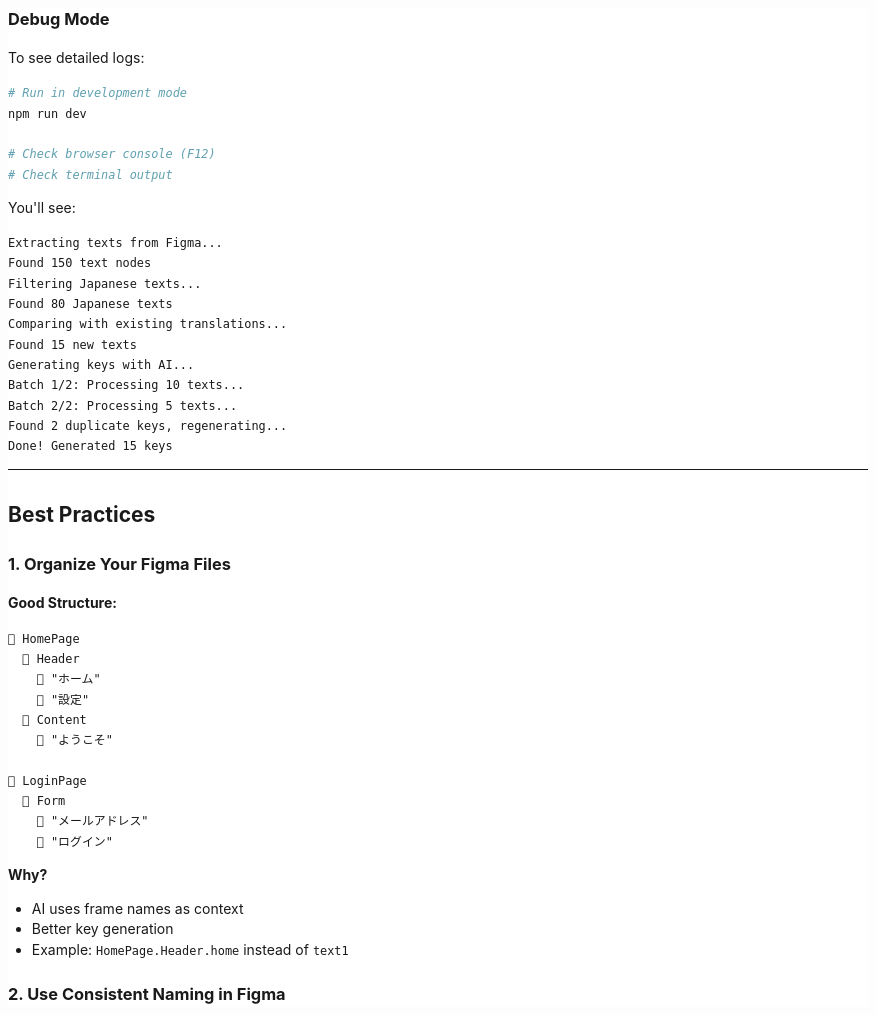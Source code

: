 ### Debug Mode

To see detailed logs:

```bash
# Run in development mode
npm run dev

# Check browser console (F12)
# Check terminal output
```

You'll see:
```
Extracting texts from Figma...
Found 150 text nodes
Filtering Japanese texts...
Found 80 Japanese texts
Comparing with existing translations...
Found 15 new texts
Generating keys with AI...
Batch 1/2: Processing 10 texts...
Batch 2/2: Processing 5 texts...
Found 2 duplicate keys, regenerating...
Done! Generated 15 keys
```

---

## Best Practices

### 1. Organize Your Figma Files

**Good Structure:**
```
📁 HomePage
  📁 Header
    📝 "ホーム"
    📝 "設定"
  📁 Content
    📝 "ようこそ"

📁 LoginPage
  📁 Form
    📝 "メールアドレス"
    📝 "ログイン"
```

**Why?**
- AI uses frame names as context
- Better key generation
- Example: `HomePage.Header.home` instead of `text1`

### 2. Use Consistent Naming in Figma
